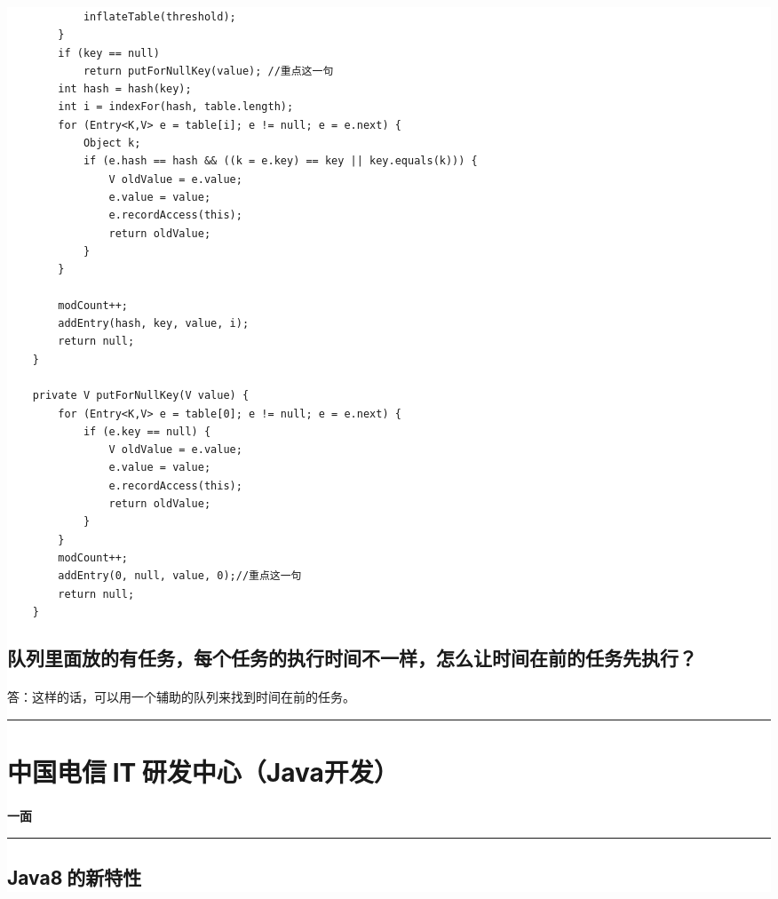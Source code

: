 ```
            inflateTable(threshold);
        }
        if (key == null)
            return putForNullKey(value); //重点这一句
        int hash = hash(key);
        int i = indexFor(hash, table.length);
        for (Entry<K,V> e = table[i]; e != null; e = e.next) {
            Object k;
            if (e.hash == hash && ((k = e.key) == key || key.equals(k))) {
                V oldValue = e.value;
                e.value = value;
                e.recordAccess(this);
                return oldValue;
            }
        }

        modCount++;
        addEntry(hash, key, value, i);
        return null;
    }

    private V putForNullKey(V value) {
        for (Entry<K,V> e = table[0]; e != null; e = e.next) {
            if (e.key == null) {
                V oldValue = e.value;
                e.value = value;
                e.recordAccess(this);
                return oldValue;
            }
        }
        modCount++;
        addEntry(0, null, value, 0);//重点这一句
        return null;
    }
```

队列里面放的有任务，每个任务的执行时间不一样，怎么让时间在前的任务先执行？
-------------------------------------

答：这样的话，可以用一个辅助的队列来找到时间在前的任务。


----------

中国电信 IT 研发中心（Java开发）
====================

**一面**

----------

Java8 的新特性
----------
